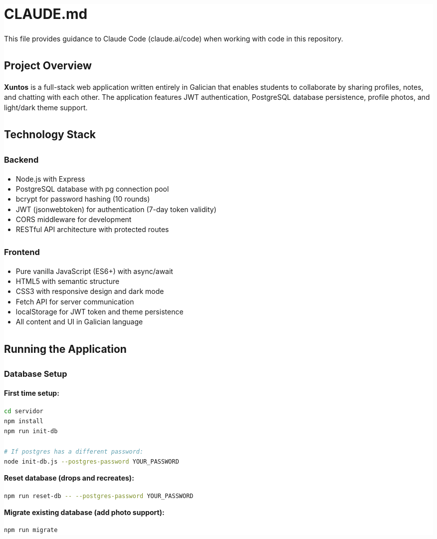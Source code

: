 # CLAUDE.md

This file provides guidance to Claude Code (claude.ai/code) when working with code in this repository.

## Project Overview

**Xuntos** is a full-stack web application written entirely in Galician that enables students to collaborate by sharing profiles, notes, and chatting with each other. The application features JWT authentication, PostgreSQL database persistence, profile photos, and light/dark theme support.

## Technology Stack

### Backend
- Node.js with Express
- PostgreSQL database with pg connection pool
- bcrypt for password hashing (10 rounds)
- JWT (jsonwebtoken) for authentication (7-day token validity)
- CORS middleware for development
- RESTful API architecture with protected routes

### Frontend
- Pure vanilla JavaScript (ES6+) with async/await
- HTML5 with semantic structure
- CSS3 with responsive design and dark mode
- Fetch API for server communication
- localStorage for JWT token and theme persistence
- All content and UI in Galician language

## Running the Application

### Database Setup

**First time setup:**
```bash
cd servidor
npm install
npm run init-db

# If postgres has a different password:
node init-db.js --postgres-password YOUR_PASSWORD
```

**Reset database (drops and recreates):**
```bash
npm run reset-db -- --postgres-password YOUR_PASSWORD
```

**Migrate existing database (add photo support):**
```bash
npm run migrate
```
